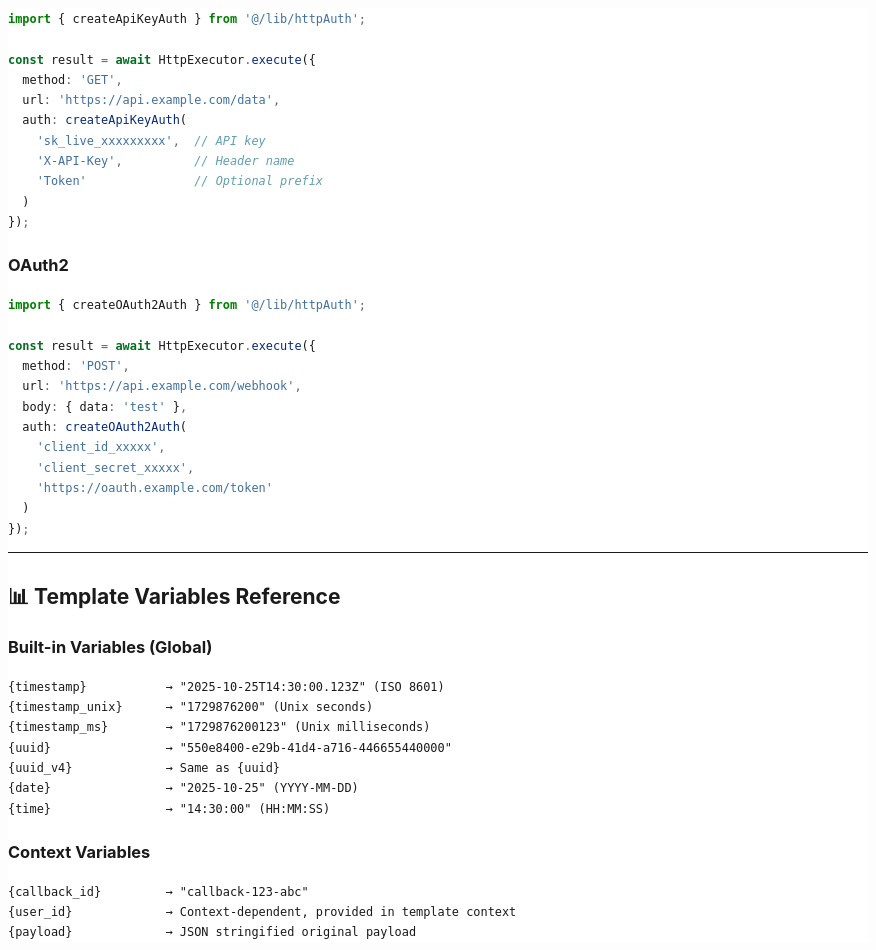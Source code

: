 ```typescript
import { createApiKeyAuth } from '@/lib/httpAuth';

const result = await HttpExecutor.execute({
  method: 'GET',
  url: 'https://api.example.com/data',
  auth: createApiKeyAuth(
    'sk_live_xxxxxxxxx',  // API key
    'X-API-Key',          // Header name
    'Token'               // Optional prefix
  )
});
```

### OAuth2

```typescript
import { createOAuth2Auth } from '@/lib/httpAuth';

const result = await HttpExecutor.execute({
  method: 'POST',
  url: 'https://api.example.com/webhook',
  body: { data: 'test' },
  auth: createOAuth2Auth(
    'client_id_xxxxx',
    'client_secret_xxxxx',
    'https://oauth.example.com/token'
  )
});
```

---

## 📊 Template Variables Reference

### Built-in Variables (Global)

```
{timestamp}           → "2025-10-25T14:30:00.123Z" (ISO 8601)
{timestamp_unix}      → "1729876200" (Unix seconds)
{timestamp_ms}        → "1729876200123" (Unix milliseconds)
{uuid}                → "550e8400-e29b-41d4-a716-446655440000"
{uuid_v4}             → Same as {uuid}
{date}                → "2025-10-25" (YYYY-MM-DD)
{time}                → "14:30:00" (HH:MM:SS)
```

### Context Variables

```
{callback_id}         → "callback-123-abc"
{user_id}             → Context-dependent, provided in template context
{payload}             → JSON stringified original payload
```
